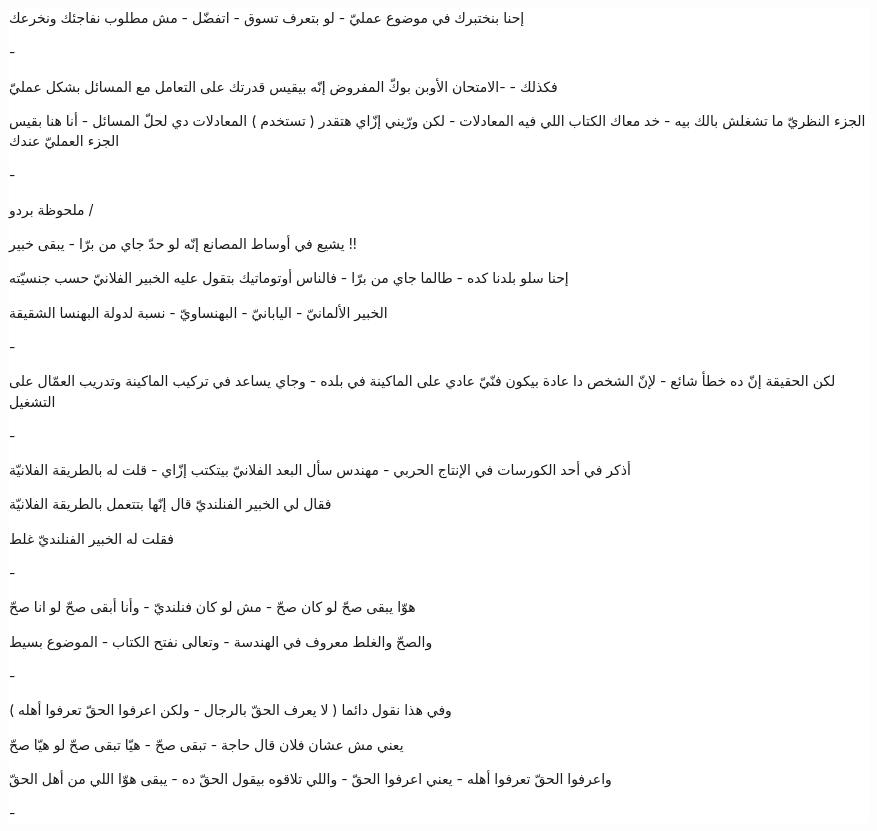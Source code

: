 إحنا بنختبرك في موضوع عمليّ - لو بتعرف تسوق - اتفضّل - مش
مطلوب نفاجئك ونخرعك

\-

فكذلك - -الامتحان الأوبن بوكّ المفروض إنّه بيقيس قدرتك على
التعامل مع المسائل بشكل عمليّ

الجزء النظريّ ما تشغلش بالك بيه - خد معاك الكتاب اللي فيه
المعادلات - لكن ورّيني إزّاي هتقدر ( تستخدم ) المعادلات دي لحلّ المسائل -
أنا هنا بقيس الجزء العمليّ عندك

\-

ملحوظة بردو /

يشيع في أوساط المصانع إنّه لو حدّ جاي من برّا - يبقى
خبير !!

إحنا سلو بلدنا كده - طالما جاي من برّا - فالناس أوتوماتيك
بتقول عليه الخبير الفلانيّ حسب جنسيّته

الخبير الألمانيّ - اليابانيّ - البهنساويّ - نسبة لدولة
البهنسا الشقيقة

\-

لكن الحقيقة إنّ ده خطأ شائع - لإنّ الشخص دا عادة بيكون فنّيّ
عادي على الماكينة في بلده - وجاي يساعد في تركيب الماكينة وتدريب العمّال
على التشغيل

\-

أذكر في أحد الكورسات في الإنتاج الحربي - مهندس سأل البعد
الفلانيّ بيتكتب إزّاي - قلت له بالطريقة الفلانيّة

فقال لي الخبير الفنلنديّ قال إنّها بتتعمل بالطريقة
الفلانيّة

فقلت له الخبير الفنلنديّ غلط

\-

هوّا يبقى صحّ لو كان صحّ - مش لو كان فنلنديّ - وأنا أبقى صحّ
لو انا صحّ

والصحّ والغلط معروف في الهندسة - وتعالى نفتح الكتاب -
الموضوع بسيط

\-

وفي هذا نقول دائما ( لا يعرف الحقّ بالرجال - ولكن اعرفوا
الحقّ تعرفوا أهله )

يعني مش عشان فلان قال حاجة - تبقى صحّ - هيّا تبقى صحّ لو
هيّا صحّ

واعرفوا الحقّ تعرفوا أهله - يعني اعرفوا الحقّ - واللي
تلاقوه بيقول الحقّ ده - يبقى هوّا اللي من أهل الحقّ

\-
